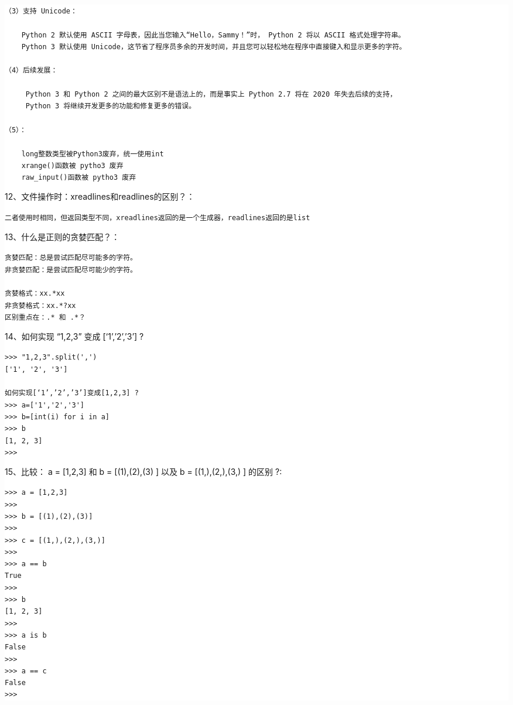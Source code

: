     （3）支持 Unicode：
    
        Python 2 默认使用 ASCII 字母表，因此当您输入“Hello，Sammy！”时， Python 2 将以 ASCII 格式处理字符串。
        Python 3 默认使用 Unicode，这节省了程序员多余的开发时间，并且您可以轻松地在程序中直接键入和显示更多的字符。   
            
    （4）后续发展：
        
         Python 3 和 Python 2 之间的最大区别不是语法上的，而是事实上 Python 2.7 将在 2020 年失去后续的支持，
         Python 3 将继续开发更多的功能和修复更多的错误。
        
    （5）：
    
        long整数类型被Python3废弃，统一使用int
        xrange()函数被 pytho3 废弃
        raw_input()函数被 pytho3 废弃

    
12、文件操作时：xreadlines和readlines的区别？：

    二者使用时相同，但返回类型不同，xreadlines返回的是一个生成器，readlines返回的是list
    
13、什么是正则的贪婪匹配？：

    贪婪匹配：总是尝试匹配尽可能多的字符。
    非贪婪匹配：是尝试匹配尽可能少的字符。
    
    贪婪格式：xx.*xx
    非贪婪格式：xx.*?xx
    区别重点在：.* 和 .*？
    
    
14、如何实现 “1,2,3” 变成 [‘1’,’2’,’3’] ?

    >>> "1,2,3".split(',')
    ['1', '2', '3']    
                       
    如何实现[‘1’,’2’,’3’]变成[1,2,3] ?
    >>> a=['1','2','3']
    >>> b=[int(i) for i in a]
    >>> b
    [1, 2, 3]
    >>> 
    

15、比较： a = [1,2,3] 和 b = [(1),(2),(3) ] 以及 b = [(1,),(2,),(3,) ] 的区别 ?:

    >>> a = [1,2,3]
    >>> 
    >>> b = [(1),(2),(3)] 
    >>> 
    >>> c = [(1,),(2,),(3,)]  
    >>> 
    >>> a == b
    True
    >>>
    >>> b
    [1, 2, 3]
    >>> 
    >>> a is b
    False
    >>> 
    >>> a == c
    False
    >>>     
